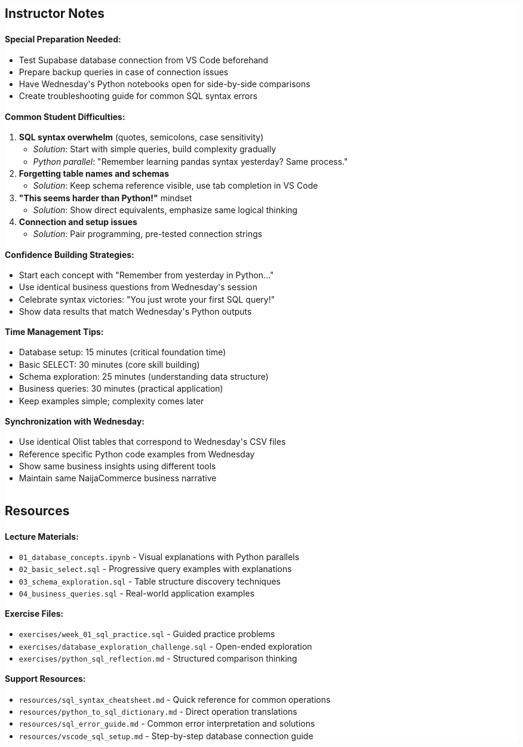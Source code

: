 ## Instructor Notes

**Special Preparation Needed:**
- Test Supabase database connection from VS Code beforehand
- Prepare backup queries in case of connection issues
- Have Wednesday's Python notebooks open for side-by-side comparisons
- Create troubleshooting guide for common SQL syntax errors

**Common Student Difficulties:**
1. **SQL syntax overwhelm** (quotes, semicolons, case sensitivity)
   - *Solution*: Start with simple queries, build complexity gradually
   - *Python parallel*: "Remember learning pandas syntax yesterday? Same process."
2. **Forgetting table names and schemas**
   - *Solution*: Keep schema reference visible, use tab completion in VS Code
3. **"This seems harder than Python!"** mindset
   - *Solution*: Show direct equivalents, emphasize same logical thinking
4. **Connection and setup issues**
   - *Solution*: Pair programming, pre-tested connection strings

**Confidence Building Strategies:**
- Start each concept with "Remember from yesterday in Python..."
- Use identical business questions from Wednesday's session
- Celebrate syntax victories: "You just wrote your first SQL query!"
- Show data results that match Wednesday's Python outputs

**Time Management Tips:**
- Database setup: 15 minutes (critical foundation time)
- Basic SELECT: 30 minutes (core skill building)
- Schema exploration: 25 minutes (understanding data structure)
- Business queries: 30 minutes (practical application)
- Keep examples simple; complexity comes later

**Synchronization with Wednesday:**
- Use identical Olist tables that correspond to Wednesday's CSV files
- Reference specific Python code examples from Wednesday
- Show same business insights using different tools
- Maintain same NaijaCommerce business narrative

## Resources

**Lecture Materials:**
- `01_database_concepts.ipynb` - Visual explanations with Python parallels
- `02_basic_select.sql` - Progressive query examples with explanations
- `03_schema_exploration.sql` - Table structure discovery techniques
- `04_business_queries.sql` - Real-world application examples

**Exercise Files:**
- `exercises/week_01_sql_practice.sql` - Guided practice problems
- `exercises/database_exploration_challenge.sql` - Open-ended exploration
- `exercises/python_sql_reflection.md` - Structured comparison thinking

**Support Resources:**
- `resources/sql_syntax_cheatsheet.md` - Quick reference for common operations
- `resources/python_to_sql_dictionary.md` - Direct operation translations
- `resources/sql_error_guide.md` - Common error interpretation and solutions
- `resources/vscode_sql_setup.md` - Step-by-step database connection guide
